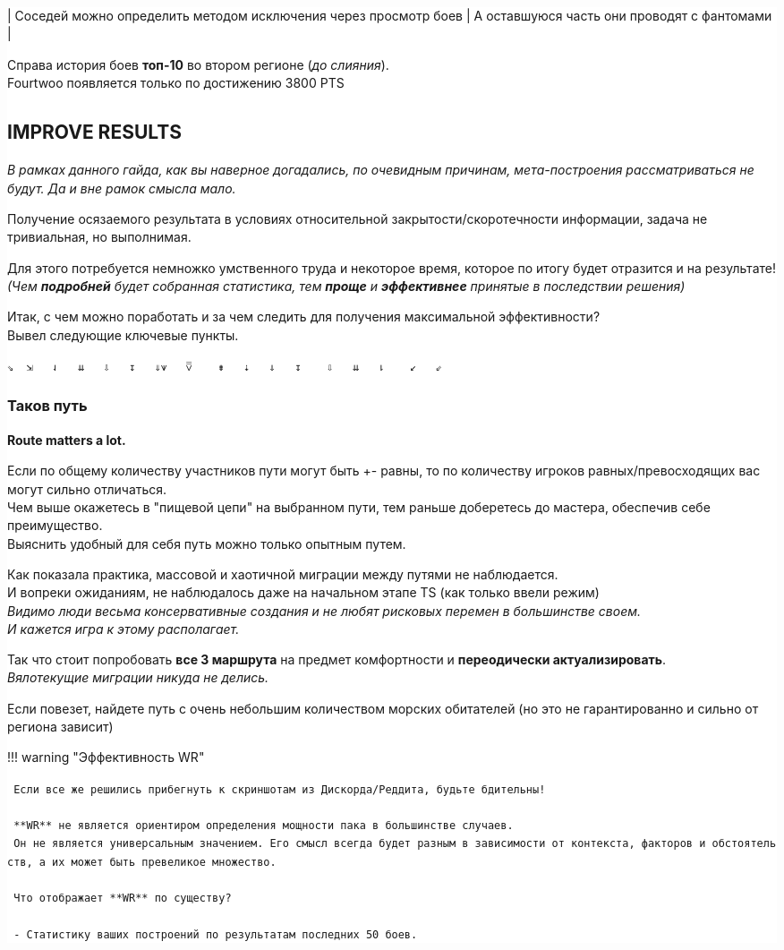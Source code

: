 | Соседей можно определить методом исключения через просмотр боев | А оставшуюся часть они проводят с фантомами                |

Справа история боев **топ-10** во втором регионе (_до слияния_).  
Fourtwoo появляется только по достижению 3800 PTS

## IMPROVE RESULTS

_В рамках данного гайда, как вы наверное догадались, по очевидным причинам, мета-построения рассматриваться не будут. Да и вне рамок смысла мало._

Получение осязаемого результата в условиях относительной закрытости/скоротечности информации, задача не тривиальная, но выполнимая.

Для этого потребуется немножко умственного труда и некоторое время, которое по итогу будет отразится и на результате!  
_(Чем **подробней** будет собранная статистика, тем **проще** и **эффективнее** принятые в последствии решения)_

Итак, с чем можно поработать и за чем следить для получения максимальной эффективности?  
Вывел следующие ключевые пункты.

`⇘  ⇲   ⇃   ⇊   ⇩   ↧   ⇓⩛   ⩢    ⇟   ⇣   ⇓   ↧    ⇩   ⇊   ⇂    ↙   ⇙`

### Таков путь

**Route matters a lot.**

Если по общему количеству участников пути могут быть +- равны, то по количеству игроков равных/превосходящих вас могут сильно отличаться.  
Чем выше окажетесь в "пищевой цепи" на выбранном пути, тем раньше доберетесь до мастера, обеспечив себе преимущество.  
Выяснить удобный для себя путь можно только опытным путем.

Как показала практика, массовой и хаотичной миграции между путями не наблюдается.  
И вопреки ожиданиям, не наблюдалось даже на начальном этапе TS (как только ввели режим)  
_Видимо люди весьма консервативные создания и не любят рисковых перемен в большинстве своем.  
И кажется игра к этому располагает._

Так что стоит попробовать **все 3 маршрута** на предмет комфортности и **переодически актуализировать**.  
_Вялотекущие миграции никуда не делись._

Если повезет, найдете путь с очень небольшим количеством морских обитателей (но это не гарантированно и сильно от региона зависит)

!!! warning "Эффективность WR"

     Если все же решились прибегнуть к скриншотам из Дискорда/Реддита, будьте бдительны!

     **WR** не является ориентиром определения мощности пака в большинстве случаев.
     Он не является универсальным значением. Его смысл всегда будет разным в зависимости от контекста, факторов и обстоятельств, а их может быть превеликое множество.

     Что отображает **WR** по существу?

     - Статистику ваших построений по результатам последних 50 боев.
